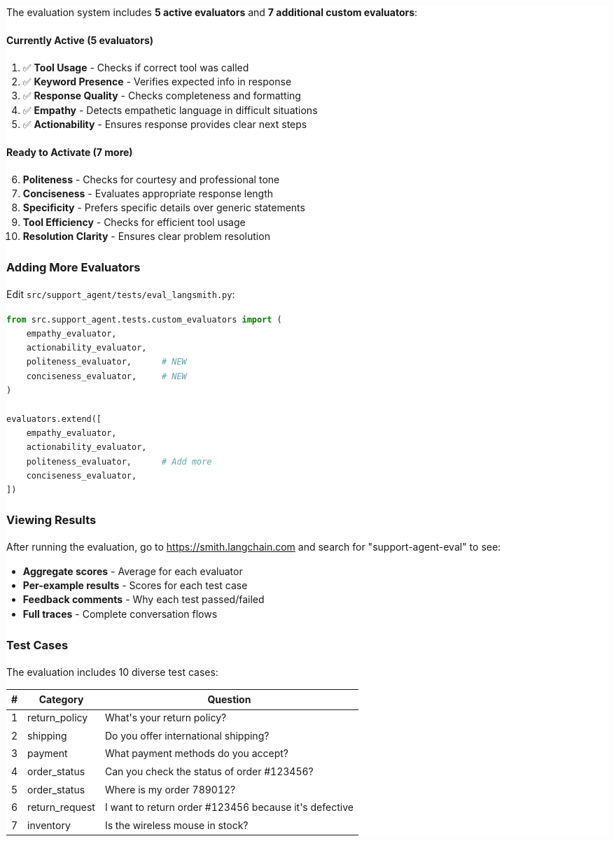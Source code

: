 The evaluation system includes **5 active evaluators** and **7 additional custom evaluators**:

#### Currently Active (5 evaluators)

1. ✅ **Tool Usage** - Checks if correct tool was called
2. ✅ **Keyword Presence** - Verifies expected info in response
3. ✅ **Response Quality** - Checks completeness and formatting
4. ✅ **Empathy** - Detects empathetic language in difficult situations
5. ✅ **Actionability** - Ensures response provides clear next steps

#### Ready to Activate (7 more)

6. **Politeness** - Checks for courtesy and professional tone
7. **Conciseness** - Evaluates appropriate response length
8. **Specificity** - Prefers specific details over generic statements
9. **Tool Efficiency** - Checks for efficient tool usage
10. **Resolution Clarity** - Ensures clear problem resolution

### Adding More Evaluators

Edit `src/support_agent/tests/eval_langsmith.py`:

```python
from src.support_agent.tests.custom_evaluators import (
    empathy_evaluator,
    actionability_evaluator,
    politeness_evaluator,      # NEW
    conciseness_evaluator,     # NEW
)

evaluators.extend([
    empathy_evaluator,
    actionability_evaluator,
    politeness_evaluator,      # Add more
    conciseness_evaluator,
])
```

### Viewing Results

After running the evaluation, go to <https://smith.langchain.com> and search for "support-agent-eval" to see:

- **Aggregate scores** - Average for each evaluator
- **Per-example results** - Scores for each test case
- **Feedback comments** - Why each test passed/failed
- **Full traces** - Complete conversation flows

### Test Cases

The evaluation includes 10 diverse test cases:

| # | Category | Question |
|---|----------|----------|
| 1 | return_policy | What's your return policy? |
| 2 | shipping | Do you offer international shipping? |
| 3 | payment | What payment methods do you accept? |
| 4 | order_status | Can you check the status of order #123456? |
| 5 | order_status | Where is my order 789012? |
| 6 | return_request | I want to return order #123456 because it's defective |
| 7 | inventory | Is the wireless mouse in stock? |